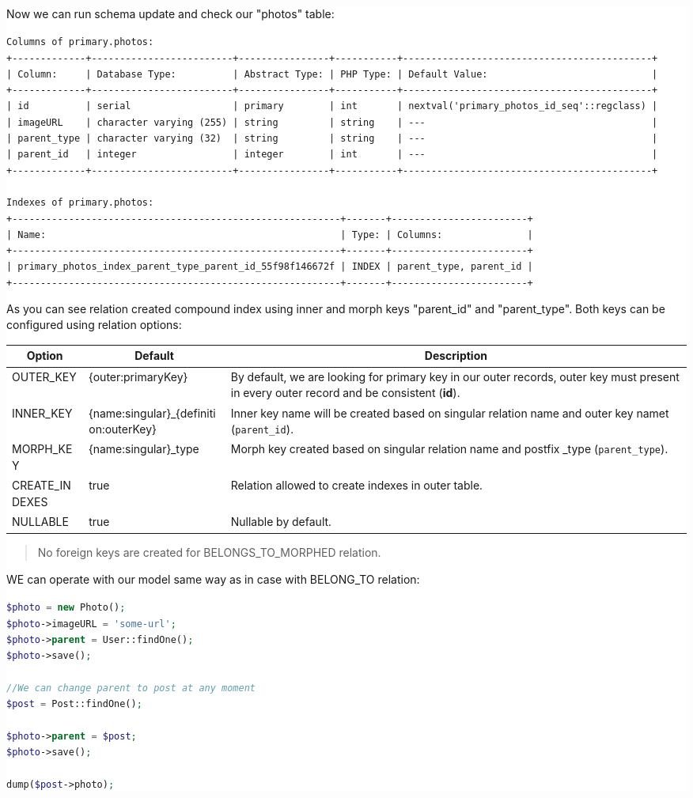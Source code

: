Now we can run schema update and check our "photos" table:

```
Columns of primary.photos:
+-------------+-------------------------+----------------+-----------+--------------------------------------------+
| Column:     | Database Type:          | Abstract Type: | PHP Type: | Default Value:                             |
+-------------+-------------------------+----------------+-----------+--------------------------------------------+
| id          | serial                  | primary        | int       | nextval('primary_photos_id_seq'::regclass) |
| imageURL    | character varying (255) | string         | string    | ---                                        |
| parent_type | character varying (32)  | string         | string    | ---                                        |
| parent_id   | integer                 | integer        | int       | ---                                        |
+-------------+-------------------------+----------------+-----------+--------------------------------------------+

Indexes of primary.photos:
+----------------------------------------------------------+-------+------------------------+
| Name:                                                    | Type: | Columns:               |
+----------------------------------------------------------+-------+------------------------+
| primary_photos_index_parent_type_parent_id_55f98f146672f | INDEX | parent_type, parent_id |
+----------------------------------------------------------+-------+------------------------+
```

As you can see relation created compound index using inner and morph keys "parent_id" and "parent_type". Both keys can be configured using relation options:


Option            | Default                               | Description
---               | ---                                   | ---
OUTER_KEY         | {outer:primaryKey}                    | By default, we are looking for primary key in our outer records, outer key must present in every outer record and be consistent (**id**).
INNER_KEY         | {name:singular}_{definition:outerKey} | Inner key name will be created based on singular relation name and outer key namet (`parent_id`).
MORPH_KEY         | {name:singular}_type                  | Morph key created based on singular relation name and postfix _type (`parent_type`).
CREATE_INDEXES    | true                                  | Relation allowed to create indexes in outer table.
NULLABLE          | true                                  | Nullable by default.

> No foreign keys are created for BELONGS_TO_MORPHED relation.

WE can operate with our model same way as in case with BELONG_TO relation:

```php
$photo = new Photo();
$photo->imageURL = 'some-url';
$photo->parent = User::findOne();
$photo->save();

//We can change parent to post at any moment
$post = Post::findOne();

$photo->parent = $post;
$photo->save();

dump($post->photo);
```
